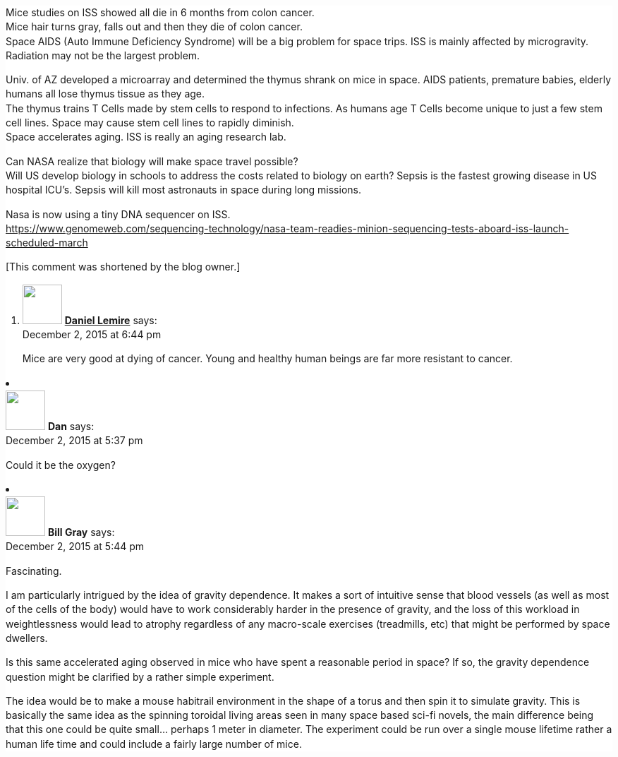 <p>Mice studies on ISS showed all die in 6 months from colon cancer.<br/>
Mice hair turns gray, falls out and then they die of colon cancer.<br/>
Space AIDS (Auto Immune Deficiency Syndrome) will be a big problem for space trips. ISS is mainly affected by microgravity.<br/>
Radiation may not be the largest problem.</p>
<p>Univ. of AZ developed a microarray and determined the thymus shrank on mice in space. AIDS patients, premature babies, elderly humans all lose thymus tissue as they age.<br/>
The thymus trains T Cells made by stem cells to respond to infections. As humans age T Cells become unique to just a few stem cell lines. Space may cause stem cell lines to rapidly diminish.<br/>
Space accelerates aging. ISS is really an aging research lab.</p>
<p>Can NASA realize that biology will make space travel possible?<br/>
Will US develop biology in schools to address the costs related to biology on earth? Sepsis is the fastest growing disease in US hospital ICU&rsquo;s. Sepsis will kill most astronauts in space during long missions.</p>
<p>Nasa is now using a tiny DNA sequencer on ISS.<br/>
<a href="https://www.genomeweb.com/sequencing-technology/nasa-team-readies-minion-sequencing-tests-aboard-iss-launch-scheduled-march" rel="nofollow ugc">https://www.genomeweb.com/sequencing-technology/nasa-team-readies-minion-sequencing-tests-aboard-iss-launch-scheduled-march</a></p>
<p>[This comment was shortened by the blog owner.]</p>
</div>
<ol class="children">
<li id="comment-213274" class="comment byuser comment-author-lemire bypostauthor odd alt depth-2">
<div class="comment-author vcard">
<img alt src="https://secure.gravatar.com/avatar/2ca999bef9535950f5b84281a4dab006?s=56&#038;d=mm&#038;r=g" srcset="https://secure.gravatar.com/avatar/2ca999bef9535950f5b84281a4dab006?s=112&#038;d=mm&#038;r=g 2x" class="avatar avatar-56 photo" height="56" width="56" loading="lazy" decoding="async" /> <b class="fn"><a href="https://lemire.me/en/" class="url" rel="ugc">Daniel Lemire</a></b> <span class="says">says:</span> </div>
<div class="comment-metadata"><time datetime="2015-12-02T18:44:29+00:00">December 2, 2015 at 6:44 pm</time></a> </div>
<div class="comment-content">
<p>Mice are very good at dying of cancer. Young and healthy human beings are far more resistant to cancer.</p>
</div>
</li>
</ol>
</li>
<li id="comment-213271" class="comment even thread-even depth-1">
<div class="comment-author vcard">
<img alt src="https://secure.gravatar.com/avatar/cd648eb3933dd0fe70e23b28c6979297?s=56&#038;d=mm&#038;r=g" srcset="https://secure.gravatar.com/avatar/cd648eb3933dd0fe70e23b28c6979297?s=112&#038;d=mm&#038;r=g 2x" class="avatar avatar-56 photo" height="56" width="56" loading="lazy" decoding="async" /> <b class="fn">Dan</b> <span class="says">says:</span> </div>
<div class="comment-metadata"><time datetime="2015-12-02T17:37:34+00:00">December 2, 2015 at 5:37 pm</time></a> </div>
<div class="comment-content">
<p>Could it be the oxygen?</p>
</div>
</li>
<li id="comment-213272" class="comment odd alt thread-odd thread-alt depth-1">
<div class="comment-author vcard">
<img alt src="https://secure.gravatar.com/avatar/33fe72f435ec61091fde3337371eeda2?s=56&#038;d=mm&#038;r=g" srcset="https://secure.gravatar.com/avatar/33fe72f435ec61091fde3337371eeda2?s=112&#038;d=mm&#038;r=g 2x" class="avatar avatar-56 photo" height="56" width="56" loading="lazy" decoding="async" /> <b class="fn">Bill Gray</b> <span class="says">says:</span> </div>
<div class="comment-metadata"><time datetime="2015-12-02T17:44:52+00:00">December 2, 2015 at 5:44 pm</time></a> </div>
<div class="comment-content">
<p>Fascinating.</p>
<p>I am particularly intrigued by the idea of gravity dependence. It makes a sort of intuitive sense that blood vessels (as well as most of the cells of the body) would have to work considerably harder in the presence of gravity, and the loss of this workload in weightlessness would lead to atrophy regardless of any macro-scale exercises (treadmills, etc) that might be performed by space dwellers.</p>
<p>Is this same accelerated aging observed in mice who have spent a reasonable period in space? If so, the gravity dependence question might be clarified by a rather simple experiment.</p>
<p>The idea would be to make a mouse habitrail environment in the shape of a torus and then spin it to simulate gravity. This is basically the same idea as the spinning toroidal living areas seen in many space based sci-fi novels, the main difference being that this one could be quite small&#8230; perhaps 1 meter in diameter. The experiment could be run over a single mouse lifetime rather a human life time and could include a fairly large number of mice.</p>